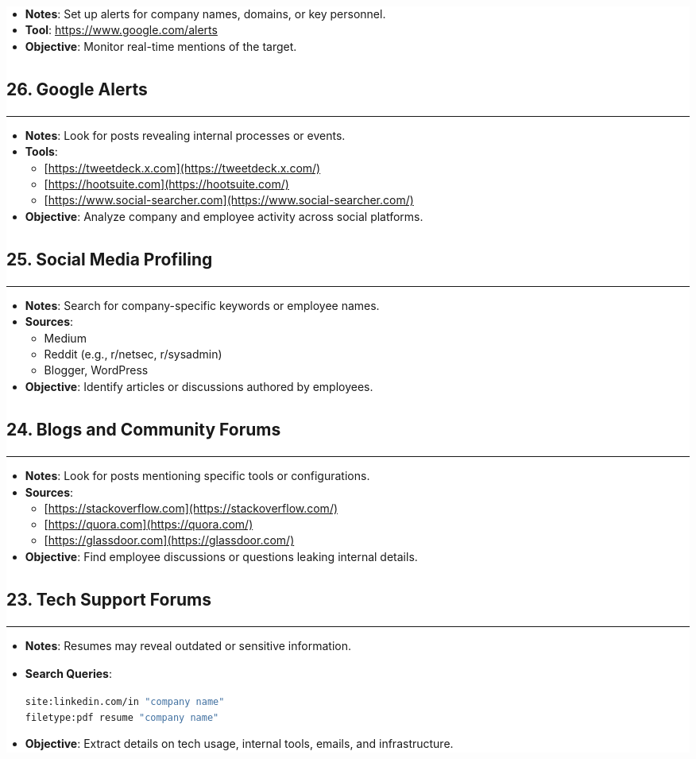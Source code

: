 

- **Notes**: Set up alerts for company names, domains, or key personnel.
- **Tool**: https://www.google.com/alerts
- **Objective**: Monitor real-time mentions of the target.

## 26. Google Alerts

---

- **Notes**: Look for posts revealing internal processes or events.
- **Tools**:
    - [https://tweetdeck.x.com](https://tweetdeck.x.com/)
    - [https://hootsuite.com](https://hootsuite.com/)
    - [https://www.social-searcher.com](https://www.social-searcher.com/)
- **Objective**: Analyze company and employee activity across social platforms.

## 25. Social Media Profiling

---

- **Notes**: Search for company-specific keywords or employee names.
- **Sources**:
    - Medium
    - Reddit (e.g., r/netsec, r/sysadmin)
    - Blogger, WordPress
- **Objective**: Identify articles or discussions authored by employees.

## 24. Blogs and Community Forums

---

- **Notes**: Look for posts mentioning specific tools or configurations.
- **Sources**:
    - [https://stackoverflow.com](https://stackoverflow.com/)
    - [https://quora.com](https://quora.com/)
    - [https://glassdoor.com](https://glassdoor.com/)
- **Objective**: Find employee discussions or questions leaking internal details.

## 23. Tech Support Forums

---

- **Notes**: Resumes may reveal outdated or sensitive information.
- **Search Queries**:
    
    ```bash
    site:linkedin.com/in "company name"
    filetype:pdf resume "company name"
    
    ```
    
- **Objective**: Extract details on tech usage, internal tools, emails, and infrastructure.

